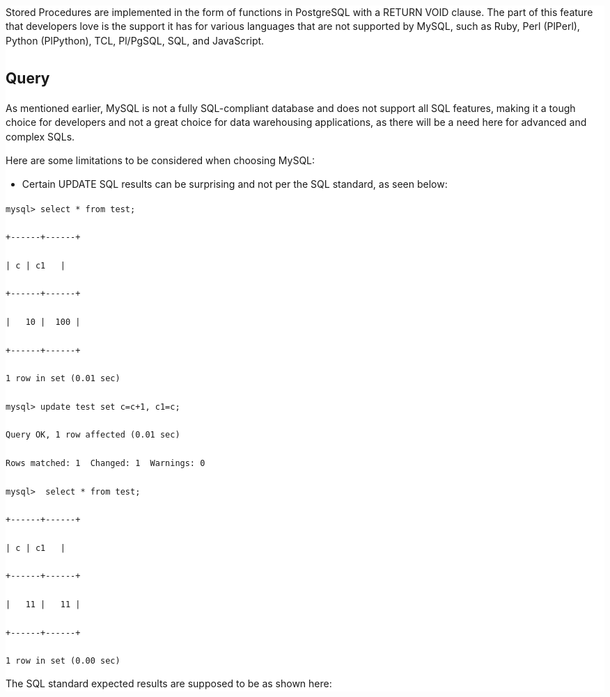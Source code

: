 Stored Procedures are implemented in the form of functions in PostgreSQL with a RETURN VOID clause. The part of this feature that developers love is the support it has for various languages that are not supported by MySQL, such as Ruby, Perl (PlPerl), Python (PlPython), TCL, Pl/PgSQL, SQL, and JavaScript.

Query 
------

As mentioned earlier, MySQL is not a fully SQL-compliant database and does not support all SQL features, making it a tough choice for developers and not a great choice for data warehousing applications, as there will be a need here for advanced and complex SQLs. 

Here are some limitations to be considered when choosing MySQL:

-   Certain UPDATE SQL results can be surprising and not per the SQL standard, as seen below:

```
mysql> select * from test;

+------+------+

| c | c1   |

+------+------+

|   10 |  100 |

+------+------+

1 row in set (0.01 sec)

mysql> update test set c=c+1, c1=c;

Query OK, 1 row affected (0.01 sec)

Rows matched: 1  Changed: 1  Warnings: 0

mysql>  select * from test;

+------+------+

| c | c1   |

+------+------+

|   11 |   11 |

+------+------+

1 row in set (0.00 sec)
```

The SQL standard expected results are supposed to be as shown here:
